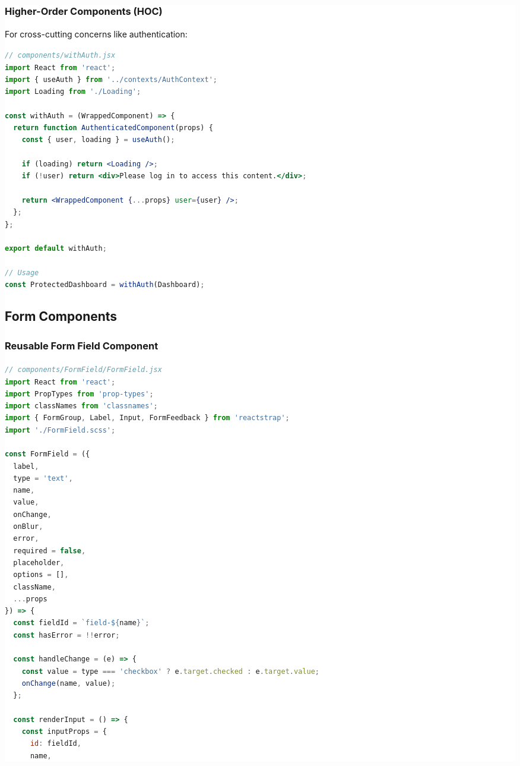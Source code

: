 ### Higher-Order Components (HOC)
For cross-cutting concerns like authentication:

```jsx
// components/withAuth.jsx
import React from 'react';
import { useAuth } from '../contexts/AuthContext';
import Loading from './Loading';

const withAuth = (WrappedComponent) => {
  return function AuthenticatedComponent(props) {
    const { user, loading } = useAuth();

    if (loading) return <Loading />;
    if (!user) return <div>Please log in to access this content.</div>;

    return <WrappedComponent {...props} user={user} />;
  };
};

export default withAuth;

// Usage
const ProtectedDashboard = withAuth(Dashboard);
```

## Form Components

### Reusable Form Field Component
```jsx
// components/FormField/FormField.jsx
import React from 'react';
import PropTypes from 'prop-types';
import classNames from 'classnames';
import { FormGroup, Label, Input, FormFeedback } from 'reactstrap';
import './FormField.scss';

const FormField = ({
  label,
  type = 'text',
  name,
  value,
  onChange,
  onBlur,
  error,
  required = false,
  placeholder,
  options = [],
  className,
  ...props
}) => {
  const fieldId = `field-${name}`;
  const hasError = !!error;

  const handleChange = (e) => {
    const value = type === 'checkbox' ? e.target.checked : e.target.value;
    onChange(name, value);
  };

  const renderInput = () => {
    const inputProps = {
      id: fieldId,
      name,
```